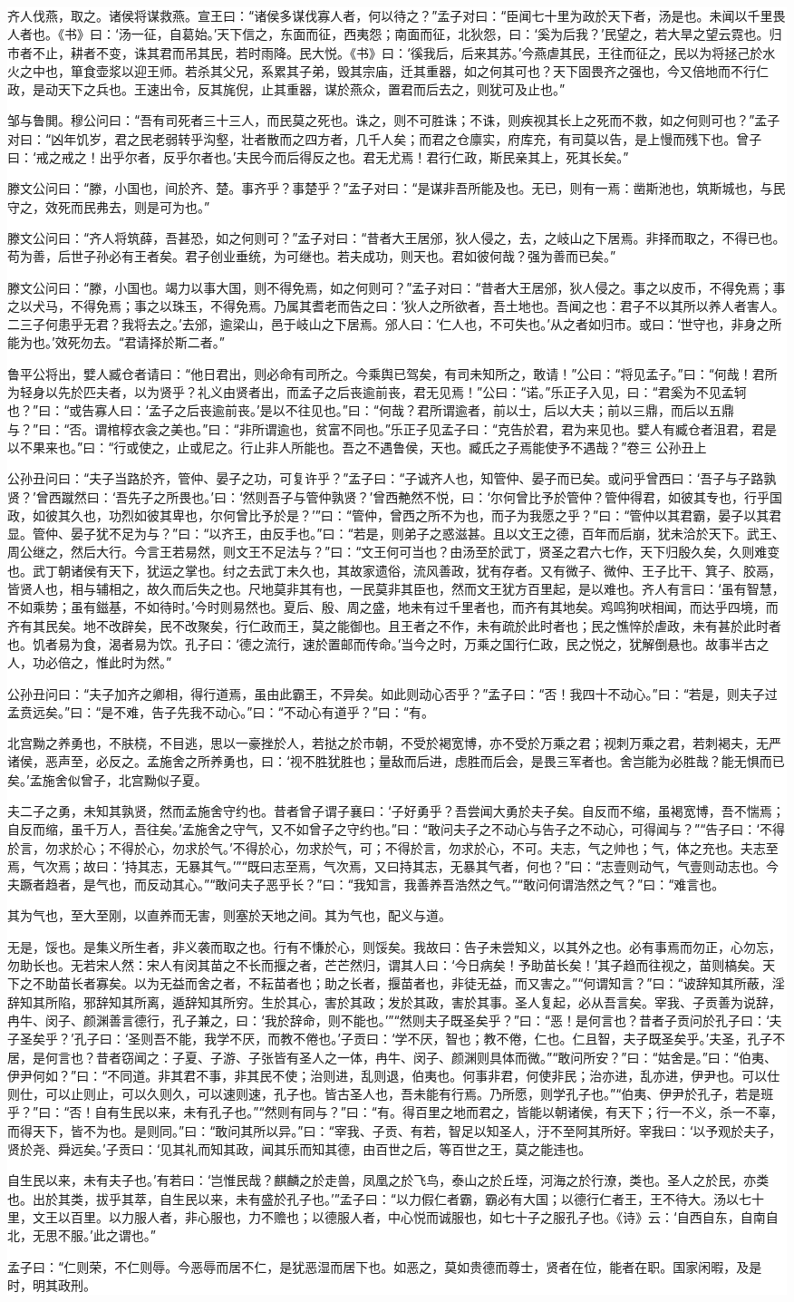 齐人伐燕，取之。诸侯将谋救燕。宣王曰：“诸侯多谋伐寡人者，何以待之？”孟子对曰：“臣闻七十里为政於天下者，汤是也。未闻以千里畏人者也。《书》曰：‘汤一征，自葛始。’天下信之，东面而征，西夷怨；南面而征，北狄怨，曰：‘奚为后我？’民望之，若大旱之望云霓也。归市者不止，耕者不变，诛其君而吊其民，若时雨降。民大悦。《书》曰：‘徯我后，后来其苏。’今燕虐其民，王往而征之，民以为将拯己於水火之中也，箪食壶浆以迎王师。若杀其父兄，系累其子弟，毁其宗庙，迁其重器，如之何其可也？天下固畏齐之强也，今又倍地而不行仁政，是动天下之兵也。王速出令，反其旄倪，止其重器，谋於燕众，置君而后去之，则犹可及止也。”  

邹与鲁閧。穆公问曰：“吾有司死者三十三人，而民莫之死也。诛之，则不可胜诛；不诛，则疾视其长上之死而不救，如之何则可也？”孟子对曰：“凶年饥岁，君之民老弱转乎沟壑，壮者散而之四方者，几千人矣；而君之仓廪实，府库充，有司莫以告，是上慢而残下也。曾子曰：‘戒之戒之！出乎尔者，反乎尔者也。’夫民今而后得反之也。君无尤焉！君行仁政，斯民亲其上，死其长矣。”  

滕文公问曰：“滕，小国也，间於齐、楚。事齐乎？事楚乎？”孟子对曰：“是谋非吾所能及也。无已，则有一焉：凿斯池也，筑斯城也，与民守之，效死而民弗去，则是可为也。”  

滕文公问曰：“齐人将筑薛，吾甚恐，如之何则可？”孟子对曰：“昔者大王居邠，狄人侵之，去，之岐山之下居焉。非择而取之，不得已也。苟为善，后世子孙必有王者矣。君子创业垂统，为可继也。若夫成功，则天也。君如彼何哉？强为善而已矣。”  

滕文公问曰：“滕，小国也。竭力以事大国，则不得免焉，如之何则可？”孟子对曰：“昔者大王居邠，狄人侵之。事之以皮币，不得免焉；事之以犬马，不得免焉；事之以珠玉，不得免焉。乃属其耆老而告之曰：‘狄人之所欲者，吾土地也。吾闻之也：君子不以其所以养人者害人。二三子何患乎无君？我将去之。’去邠，逾梁山，邑于岐山之下居焉。邠人曰：‘仁人也，不可失也。’从之者如归市。或曰：‘世守也，非身之所能为也。’效死勿去。“君请择於斯二者。”  

鲁平公将出，嬖人臧仓者请曰：“他日君出，则必命有司所之。今乘舆已驾矣，有司未知所之，敢请！”公曰：“将见孟子。”曰：“何哉！君所为轻身以先於匹夫者，以为贤乎？礼义由贤者出，而孟子之后丧逾前丧，君无见焉！”公曰：“诺。”乐正子入见，曰：“君奚为不见孟轲也？”曰：“或告寡人曰：‘孟子之后丧逾前丧。’是以不往见也。”曰：“何哉？君所谓逾者，前以士，后以大夫；前以三鼎，而后以五鼎与？”曰：“否。谓棺椁衣衾之美也。”曰：“非所谓逾也，贫富不同也。”乐正子见孟子曰：“克告於君，君为来见也。嬖人有臧仓者沮君，君是以不果来也。”曰：“行或使之，止或尼之。行止非人所能也。吾之不遇鲁侯，天也。臧氏之子焉能使予不遇哉？”卷三 公孙丑上  

公孙丑问曰：“夫子当路於齐，管仲、晏子之功，可复许乎？”孟子曰：“子诚齐人也，知管仲、晏子而已矣。或问乎曾西曰：‘吾子与子路孰贤？’曾西蹴然曰：‘吾先子之所畏也。’曰：‘然则吾子与管仲孰贤？’曾西艴然不悦，曰：‘尔何曾比予於管仲？管仲得君，如彼其专也，行乎国政，如彼其久也，功烈如彼其卑也，尔何曾比予於是？’”曰：“管仲，曾西之所不为也，而子为我愿之乎？”曰：“管仲以其君霸，晏子以其君显。管仲、晏子犹不足为与？”曰：“以齐王，由反手也。”曰：“若是，则弟子之惑滋甚。且以文王之德，百年而后崩，犹未洽於天下。武王、周公继之，然后大行。今言王若易然，则文王不足法与？”曰：“文王何可当也？由汤至於武丁，贤圣之君六七作，天下归殷久矣，久则难变也。武丁朝诸侯有天下，犹运之掌也。纣之去武丁未久也，其故家遗俗，流风善政，犹有存者。又有微子、微仲、王子比干、箕子、胶鬲，皆贤人也，相与辅相之，故久而后失之也。尺地莫非其有也，一民莫非其臣也，然而文王犹方百里起，是以难也。齐人有言曰：‘虽有智慧，不如乘势；虽有鎡基，不如待时。’今时则易然也。夏后、殷、周之盛，地未有过千里者也，而齐有其地矣。鸡鸣狗吠相闻，而达乎四境，而齐有其民矣。地不改辟矣，民不改聚矣，行仁政而王，莫之能御也。且王者之不作，未有疏於此时者也；民之憔悴於虐政，未有甚於此时者也。饥者易为食，渴者易为饮。孔子曰：‘德之流行，速於置邮而传命。’当今之时，万乘之国行仁政，民之悦之，犹解倒悬也。故事半古之人，功必倍之，惟此时为然。”  

公孙丑问曰：“夫子加齐之卿相，得行道焉，虽由此霸王，不异矣。如此则动心否乎？”孟子曰：“否！我四十不动心。”曰：“若是，则夫子过孟贲远矣。”曰：“是不难，告子先我不动心。”曰：“不动心有道乎？”曰：“有。  

北宫黝之养勇也，不肤桡，不目逃，思以一豪挫於人，若挞之於市朝，不受於褐宽博，亦不受於万乘之君；视刺万乘之君，若刺褐夫，无严诸侯，恶声至，必反之。孟施舍之所养勇也，曰：‘视不胜犹胜也；量敌而后进，虑胜而后会，是畏三军者也。舍岂能为必胜哉？能无惧而已矣。’孟施舍似曾子，北宫黝似子夏。  

夫二子之勇，未知其孰贤，然而孟施舍守约也。昔者曾子谓子襄曰：‘子好勇乎？吾尝闻大勇於夫子矣。自反而不缩，虽褐宽博，吾不惴焉；自反而缩，虽千万人，吾往矣。’孟施舍之守气，又不如曾子之守约也。”曰：“敢问夫子之不动心与告子之不动心，可得闻与？”“告子曰：‘不得於言，勿求於心；不得於心，勿求於气。’不得於心，勿求於气，可；不得於言，勿求於心，不可。夫志，气之帅也；气，体之充也。夫志至焉，气次焉；故曰：‘持其志，无暴其气。’”“既曰志至焉，气次焉，又曰持其志，无暴其气者，何也？”曰：“志壹则动气，气壹则动志也。今夫蹶者趋者，是气也，而反动其心。”“敢问夫子恶乎长？”曰：“我知言，我善养吾浩然之气。”“敢问何谓浩然之气？”曰：“难言也。  

其为气也，至大至刚，以直养而无害，则塞於天地之间。其为气也，配义与道。  

无是，馁也。是集义所生者，非义袭而取之也。行有不慊於心，则馁矣。我故曰：告子未尝知义，以其外之也。必有事焉而勿正，心勿忘，勿助长也。无若宋人然：宋人有闵其苗之不长而揠之者，芒芒然归，谓其人曰：‘今日病矣！予助苗长矣！’其子趋而往视之，苗则槁矣。天下之不助苗长者寡矣。以为无益而舍之者，不耘苗者也；助之长者，揠苗者也，非徒无益，而又害之。”“何谓知言？”曰：“诐辞知其所蔽，淫辞知其所陷，邪辞知其所离，遁辞知其所穷。生於其心，害於其政；发於其政，害於其事。圣人复起，必从吾言矣。宰我、子贡善为说辞，冉牛、闵子、颜渊善言德行，孔子兼之，曰：‘我於辞命，则不能也。’”“然则夫子既圣矣乎？”曰：“恶！是何言也？昔者子贡问於孔子曰：‘夫子圣矣乎？’孔子曰：‘圣则吾不能，我学不厌，而教不倦也。’子贡曰：‘学不厌，智也；教不倦，仁也。仁且智，夫子既圣矣乎。’夫圣，孔子不居，是何言也？昔者窃闻之：子夏、子游、子张皆有圣人之一体，冉牛、闵子、颜渊则具体而微。”“敢问所安？”曰：“姑舍是。”曰：“伯夷、伊尹何如？”曰：“不同道。非其君不事，非其民不使；治则进，乱则退，伯夷也。何事非君，何使非民；治亦进，乱亦进，伊尹也。可以仕则仕，可以止则止，可以久则久，可以速则速，孔子也。皆古圣人也，吾未能有行焉。乃所愿，则学孔子也。”“伯夷、伊尹於孔子，若是班乎？”曰：“否！自有生民以来，未有孔子也。”“然则有同与？”曰：“有。得百里之地而君之，皆能以朝诸侯，有天下；行一不义，杀一不辜，而得天下，皆不为也。是则同。”曰：“敢问其所以异。”曰：“宰我、子贡、有若，智足以知圣人，汙不至阿其所好。宰我曰：‘以予观於夫子，贤於尧、舜远矣。’子贡曰：‘见其礼而知其政，闻其乐而知其德，由百世之后，等百世之王，莫之能违也。  

自生民以来，未有夫子也。’有若曰：‘岂惟民哉？麒麟之於走兽，凤凰之於飞鸟，泰山之於丘垤，河海之於行潦，类也。圣人之於民，亦类也。出於其类，拔乎其萃，自生民以来，未有盛於孔子也。’”孟子曰：“以力假仁者霸，霸必有大国；以德行仁者王，王不待大。汤以七十里，文王以百里。以力服人者，非心服也，力不赡也；以德服人者，中心悦而诚服也，如七十子之服孔子也。《诗》云：‘自西自东，自南自北，无思不服。’此之谓也。”  

孟子曰：“仁则荣，不仁则辱。今恶辱而居不仁，是犹恶湿而居下也。如恶之，莫如贵德而尊士，贤者在位，能者在职。国家闲暇，及是时，明其政刑。  
